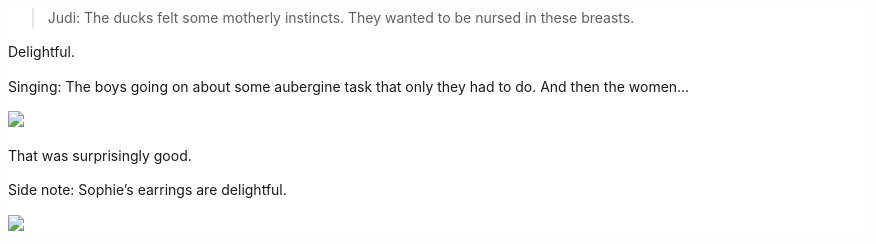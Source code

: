 > Judi: The ducks felt some motherly instincts. They wanted to be nursed in these breasts. 

Delightful. 

Singing: The boys going on about some aubergine task that only they had to do. And then the women… 

![](/embeds/books/attachments/taskmaster-13-fabcaf.jpeg)

That was surprisingly good. 

Side note: Sophie’s earrings are delightful. 

![](/embeds/books/attachments/taskmaster-13-f79821.jpeg)
